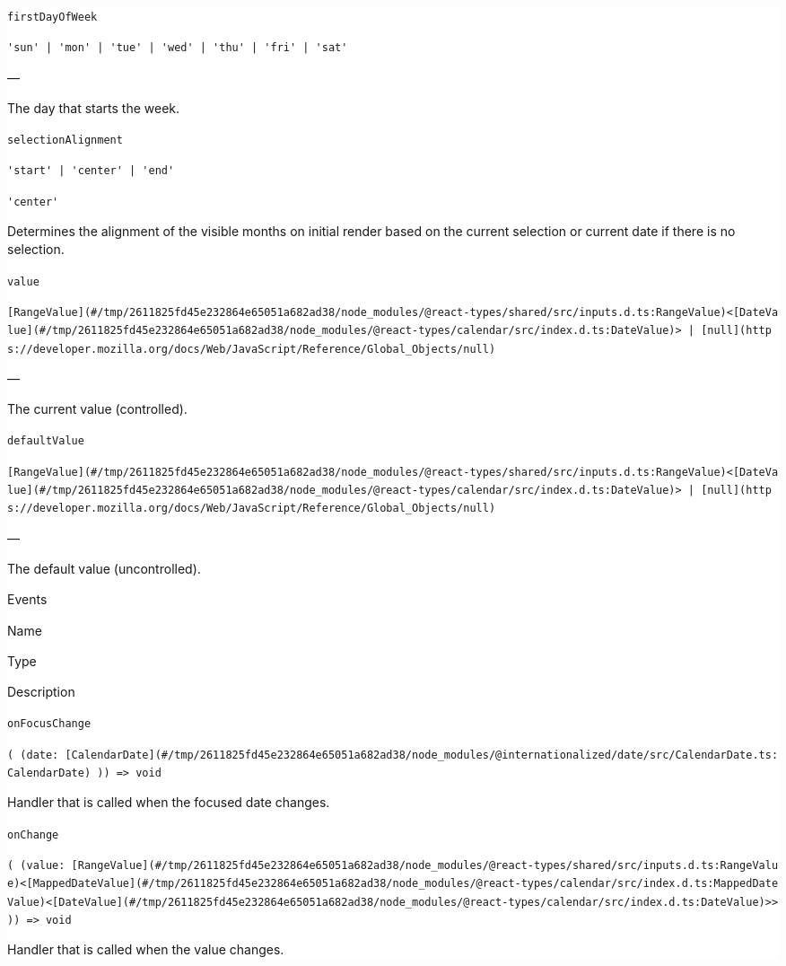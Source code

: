 `firstDayOfWeek`

`'sun' | 'mon' | 'tue' | 'wed' | 'thu' | 'fri' | 'sat'`

—

The day that starts the week.

`selectionAlignment`

`'start' | 'center' | 'end'`

`'center'`

Determines the alignment of the visible months on initial render based on the current selection or current date if there is no selection.

`value`

`[RangeValue](#/tmp/2611825fd45e232864e65051a682ad38/node_modules/@react-types/shared/src/inputs.d.ts:RangeValue)<[DateValue](#/tmp/2611825fd45e232864e65051a682ad38/node_modules/@react-types/calendar/src/index.d.ts:DateValue)> | [null](https://developer.mozilla.org/docs/Web/JavaScript/Reference/Global_Objects/null)`

—

The current value (controlled).

`defaultValue`

`[RangeValue](#/tmp/2611825fd45e232864e65051a682ad38/node_modules/@react-types/shared/src/inputs.d.ts:RangeValue)<[DateValue](#/tmp/2611825fd45e232864e65051a682ad38/node_modules/@react-types/calendar/src/index.d.ts:DateValue)> | [null](https://developer.mozilla.org/docs/Web/JavaScript/Reference/Global_Objects/null)`

—

The default value (uncontrolled).

Events

Name

Type

Description

`onFocusChange`

`( (date: [CalendarDate](#/tmp/2611825fd45e232864e65051a682ad38/node_modules/@internationalized/date/src/CalendarDate.ts:CalendarDate) )) => void`

Handler that is called when the focused date changes.

`onChange`

`( (value: [RangeValue](#/tmp/2611825fd45e232864e65051a682ad38/node_modules/@react-types/shared/src/inputs.d.ts:RangeValue)<[MappedDateValue](#/tmp/2611825fd45e232864e65051a682ad38/node_modules/@react-types/calendar/src/index.d.ts:MappedDateValue)<[DateValue](#/tmp/2611825fd45e232864e65051a682ad38/node_modules/@react-types/calendar/src/index.d.ts:DateValue)>> )) => void`

Handler that is called when the value changes.
